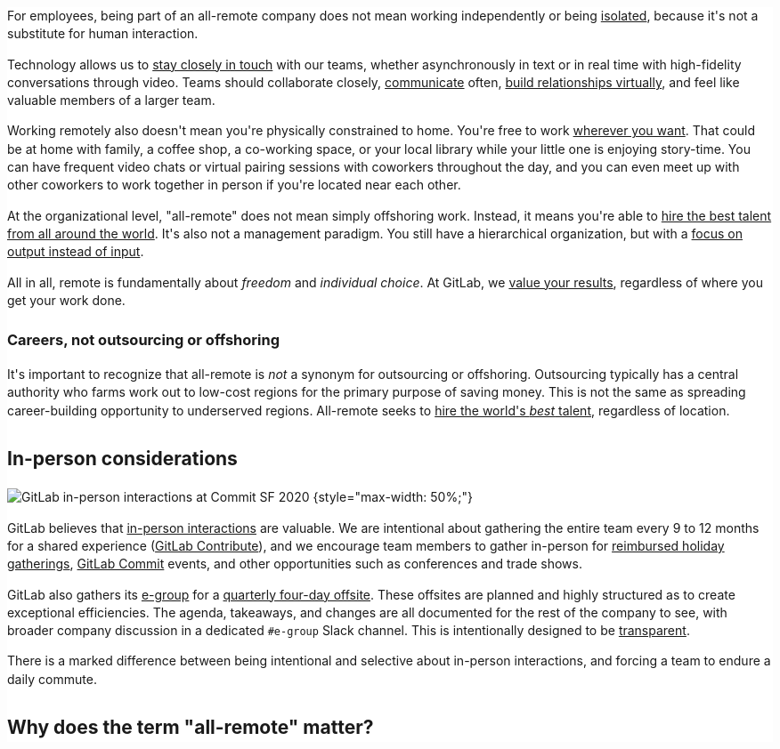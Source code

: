 For employees, being part of an all-remote company does not mean working independently or being [isolated](mental-health/#how-can-you-prevent-remote-work-burnout), because it's not a substitute for human interaction.

Technology allows us to [stay closely in touch](informal-communication/) with our teams, whether asynchronously in text or in real time with high-fidelity conversations through video. Teams should collaborate closely, [communicate](informal-communication/) often, [build relationships virtually](https://about.gitlab.com/blog/2019/07/31/pyb-all-remote-mark-frein/), and feel like valuable members of a larger team.

Working remotely also doesn't mean you're physically constrained to home. You're free to work [wherever you want](people/#travelers). That could be at home with family, a coffee shop, a co-working space, or your local library while your little one is enjoying story-time. You can have frequent video chats or virtual pairing sessions with coworkers throughout the day, and you can even meet up with other coworkers to work together in person if you're located near each other.

At the organizational level, "all-remote" does not mean simply offshoring work. Instead, it means you're able to [hire the best talent from all around the world](hiring/). It's also not a management paradigm. You still have a hierarchical organization, but with a [focus on output instead of input](management/).

All in all, remote is fundamentally about *freedom* and *individual choice*. At GitLab, we [value your results](/handbook/values/#results), regardless of where you get your work done.

### Careers, not outsourcing or offshoring

It's important to recognize that all-remote is *not* a synonym for outsourcing or offshoring. Outsourcing typically has a central authority who farms work out to low-cost regions for the primary purpose of saving money. This is not the same as spreading career-building opportunity to underserved regions. All-remote seeks to [hire the world's *best* talent](hiring/), regardless of location.

## In-person considerations

![GitLab in-person interactions at Commit SF 2020](/images/all-remote/gitlab-commit-sf-2020-in-person.jpg)
{style="max-width: 50%;"}

GitLab believes that [in-person interactions](in-person/) are valuable. We are intentional about gathering the entire team every 9 to 12 months for a shared experience ([GitLab Contribute](/handbook/company/culture/summit/)), and we encourage team members to gather in-person for [reimbursed holiday gatherings](/handbook/finance/expenses/#team-building), [GitLab Commit](https://about.gitlab.com/events/) events, and other opportunities such as conferences and trade shows.

GitLab also gathers its [e-group](/handbook/company/structure/#e-group) for a [quarterly four-day offsite](/handbook/company/offsite/). These offsites are planned and highly structured as to create exceptional efficiencies. The agenda, takeaways, and changes are all documented for the rest of the company to see, with broader company discussion in a dedicated `#e-group` Slack channel. This is intentionally designed to be [transparent](/handbook/values/#transparency).

There is a marked difference between being intentional and selective about in-person interactions, and forcing a team to endure a daily commute.

## Why does the term "all-remote" matter?

